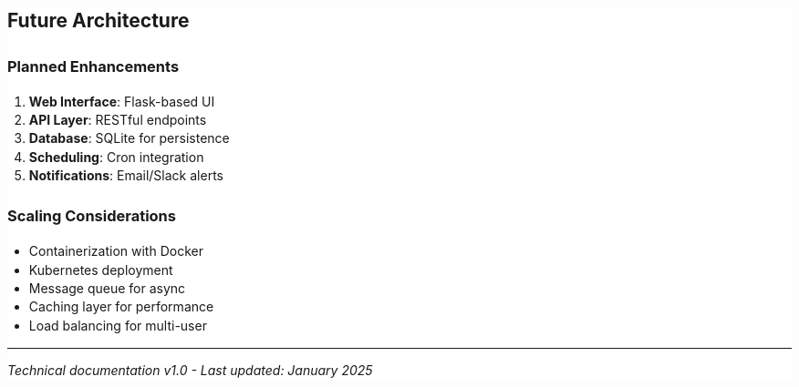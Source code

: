 ## Future Architecture

### Planned Enhancements

1. **Web Interface**: Flask-based UI
2. **API Layer**: RESTful endpoints
3. **Database**: SQLite for persistence
4. **Scheduling**: Cron integration
5. **Notifications**: Email/Slack alerts

### Scaling Considerations

- Containerization with Docker
- Kubernetes deployment
- Message queue for async
- Caching layer for performance
- Load balancing for multi-user

---

*Technical documentation v1.0 - Last updated: January 2025*